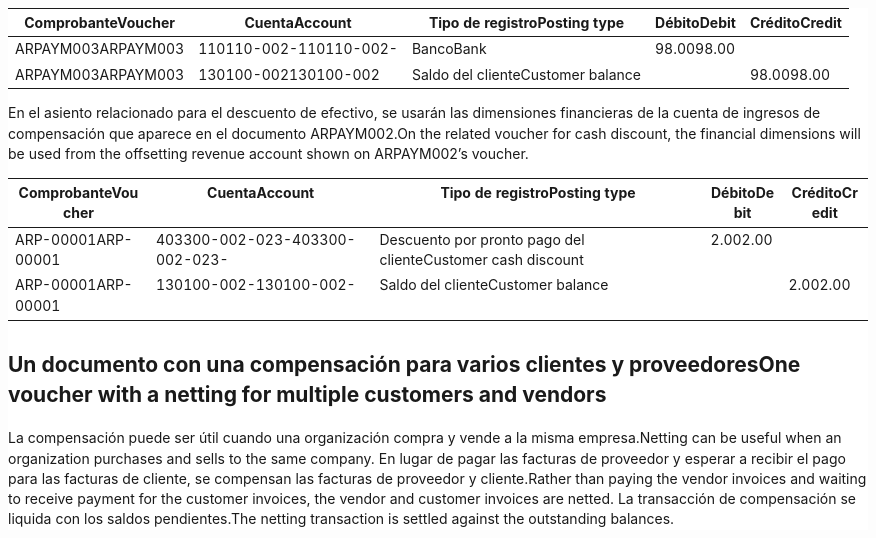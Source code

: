 | <span data-ttu-id="a247c-556">Comprobante</span><span class="sxs-lookup"><span data-stu-id="a247c-556">Voucher</span></span> | <span data-ttu-id="a247c-557">Cuenta</span><span class="sxs-lookup"><span data-stu-id="a247c-557">Account</span></span> | <span data-ttu-id="a247c-558">Tipo de registro</span><span class="sxs-lookup"><span data-stu-id="a247c-558">Posting type</span></span> | <span data-ttu-id="a247c-559">Débito</span><span class="sxs-lookup"><span data-stu-id="a247c-559">Debit</span></span> | <span data-ttu-id="a247c-560">Crédito</span><span class="sxs-lookup"><span data-stu-id="a247c-560">Credit</span></span> |
|-------------|-------------|------------------|-----------|------------|
| <span data-ttu-id="a247c-561">ARPAYM003</span><span class="sxs-lookup"><span data-stu-id="a247c-561">ARPAYM003</span></span>   | <span data-ttu-id="a247c-562">110110-002-</span><span class="sxs-lookup"><span data-stu-id="a247c-562">110110-002-</span></span> | <span data-ttu-id="a247c-563">Banco</span><span class="sxs-lookup"><span data-stu-id="a247c-563">Bank</span></span>             | <span data-ttu-id="a247c-564">98.00</span><span class="sxs-lookup"><span data-stu-id="a247c-564">98.00</span></span>     |            |
| <span data-ttu-id="a247c-565">ARPAYM003</span><span class="sxs-lookup"><span data-stu-id="a247c-565">ARPAYM003</span></span>   | <span data-ttu-id="a247c-566">130100-002</span><span class="sxs-lookup"><span data-stu-id="a247c-566">130100-002</span></span>  | <span data-ttu-id="a247c-567">Saldo del cliente</span><span class="sxs-lookup"><span data-stu-id="a247c-567">Customer balance</span></span> |           | <span data-ttu-id="a247c-568">98.00</span><span class="sxs-lookup"><span data-stu-id="a247c-568">98.00</span></span>      |

<span data-ttu-id="a247c-569">En el asiento relacionado para el descuento de efectivo, se usarán las dimensiones financieras de la cuenta de ingresos de compensación que aparece en el documento ARPAYM002.</span><span class="sxs-lookup"><span data-stu-id="a247c-569">On the related voucher for cash discount, the financial dimensions will be used from the offsetting revenue account shown on ARPAYM002’s voucher.</span></span>

| <span data-ttu-id="a247c-570">Comprobante</span><span class="sxs-lookup"><span data-stu-id="a247c-570">Voucher</span></span> | <span data-ttu-id="a247c-571">Cuenta</span><span class="sxs-lookup"><span data-stu-id="a247c-571">Account</span></span>     | <span data-ttu-id="a247c-572">Tipo de registro</span><span class="sxs-lookup"><span data-stu-id="a247c-572">Posting type</span></span>       | <span data-ttu-id="a247c-573">Débito</span><span class="sxs-lookup"><span data-stu-id="a247c-573">Debit</span></span> | <span data-ttu-id="a247c-574">Crédito</span><span class="sxs-lookup"><span data-stu-id="a247c-574">Credit</span></span> |
|-------------|-----------------|------------------------|-----------|------------|
| <span data-ttu-id="a247c-575">ARP-00001</span><span class="sxs-lookup"><span data-stu-id="a247c-575">ARP-00001</span></span>   | <span data-ttu-id="a247c-576">403300-002-023-</span><span class="sxs-lookup"><span data-stu-id="a247c-576">403300-002-023-</span></span> | <span data-ttu-id="a247c-577">Descuento por pronto pago del cliente</span><span class="sxs-lookup"><span data-stu-id="a247c-577">Customer cash discount</span></span> | <span data-ttu-id="a247c-578">2.00</span><span class="sxs-lookup"><span data-stu-id="a247c-578">2.00</span></span>      |            |
| <span data-ttu-id="a247c-579">ARP-00001</span><span class="sxs-lookup"><span data-stu-id="a247c-579">ARP-00001</span></span>   | <span data-ttu-id="a247c-580">130100-002-</span><span class="sxs-lookup"><span data-stu-id="a247c-580">130100-002-</span></span>     | <span data-ttu-id="a247c-581">Saldo del cliente</span><span class="sxs-lookup"><span data-stu-id="a247c-581">Customer balance</span></span>       |           | <span data-ttu-id="a247c-582">2.00</span><span class="sxs-lookup"><span data-stu-id="a247c-582">2.00</span></span>       |

## <a name="one-voucher-with-a-netting-for-multiple-customers-and-vendors"></a><span data-ttu-id="a247c-583">Un documento con una compensación para varios clientes y proveedores</span><span class="sxs-lookup"><span data-stu-id="a247c-583">One voucher with a netting for multiple customers and vendors</span></span>
<span data-ttu-id="a247c-584">La compensación puede ser útil cuando una organización compra y vende a la misma empresa.</span><span class="sxs-lookup"><span data-stu-id="a247c-584">Netting can be useful when an organization purchases and sells to the same company.</span></span> <span data-ttu-id="a247c-585">En lugar de pagar las facturas de proveedor y esperar a recibir el pago para las facturas de cliente, se compensan las facturas de proveedor y cliente.</span><span class="sxs-lookup"><span data-stu-id="a247c-585">Rather than paying the vendor invoices and waiting to receive payment for the customer invoices, the vendor and customer invoices are netted.</span></span> <span data-ttu-id="a247c-586">La transacción de compensación se liquida con los saldos pendientes.</span><span class="sxs-lookup"><span data-stu-id="a247c-586">The netting transaction is settled against the outstanding balances.</span></span> 
